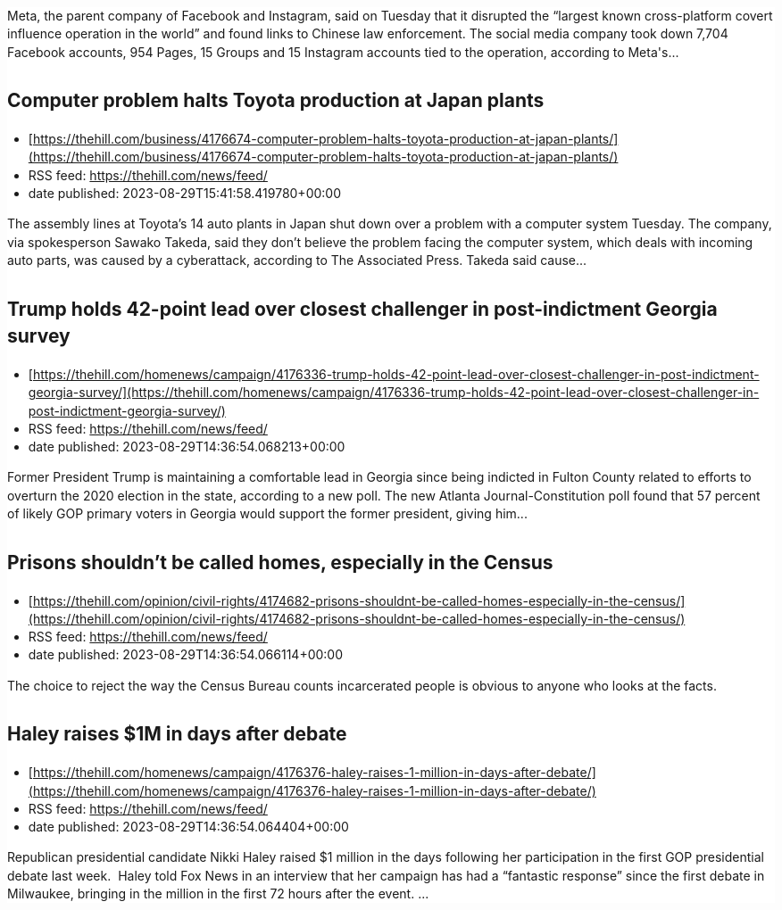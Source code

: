 Meta, the parent company of Facebook and Instagram, said on Tuesday that it disrupted the “largest known cross-platform covert influence operation in the world” and found links to Chinese law enforcement. The social media company took down 7,704 Facebook accounts, 954 Pages, 15 Groups and 15 Instagram accounts tied to the operation, according to Meta's...

## Computer problem halts Toyota production at Japan plants
 - [https://thehill.com/business/4176674-computer-problem-halts-toyota-production-at-japan-plants/](https://thehill.com/business/4176674-computer-problem-halts-toyota-production-at-japan-plants/)
 - RSS feed: https://thehill.com/news/feed/
 - date published: 2023-08-29T15:41:58.419780+00:00

The assembly lines at Toyota’s 14 auto plants in Japan shut down over a problem with a computer system Tuesday. The company, via spokesperson Sawako Takeda, said they don’t believe the problem facing the computer system, which deals with incoming auto parts, was caused by a cyberattack, according to The Associated Press. Takeda said cause...

## Trump holds 42-point lead over closest challenger in post-indictment Georgia survey
 - [https://thehill.com/homenews/campaign/4176336-trump-holds-42-point-lead-over-closest-challenger-in-post-indictment-georgia-survey/](https://thehill.com/homenews/campaign/4176336-trump-holds-42-point-lead-over-closest-challenger-in-post-indictment-georgia-survey/)
 - RSS feed: https://thehill.com/news/feed/
 - date published: 2023-08-29T14:36:54.068213+00:00

Former President Trump is maintaining a comfortable lead in Georgia since being indicted in Fulton County related to efforts to overturn the 2020 election in the state, according to a new poll. The new Atlanta Journal-Constitution poll found that 57 percent of likely GOP primary voters in Georgia would support the former president, giving him...

## Prisons shouldn’t be called homes, especially in the Census
 - [https://thehill.com/opinion/civil-rights/4174682-prisons-shouldnt-be-called-homes-especially-in-the-census/](https://thehill.com/opinion/civil-rights/4174682-prisons-shouldnt-be-called-homes-especially-in-the-census/)
 - RSS feed: https://thehill.com/news/feed/
 - date published: 2023-08-29T14:36:54.066114+00:00

The choice to reject the way the Census Bureau counts incarcerated people is obvious to anyone who looks at the facts.

## Haley raises $1M in days after debate
 - [https://thehill.com/homenews/campaign/4176376-haley-raises-1-million-in-days-after-debate/](https://thehill.com/homenews/campaign/4176376-haley-raises-1-million-in-days-after-debate/)
 - RSS feed: https://thehill.com/news/feed/
 - date published: 2023-08-29T14:36:54.064404+00:00

Republican presidential candidate Nikki Haley raised $1 million in the days following her participation in the first GOP presidential debate last week.  Haley told Fox News in an interview that her campaign has had a “fantastic response” since the first debate in Milwaukee, bringing in the million in the first 72 hours after the event. ...
